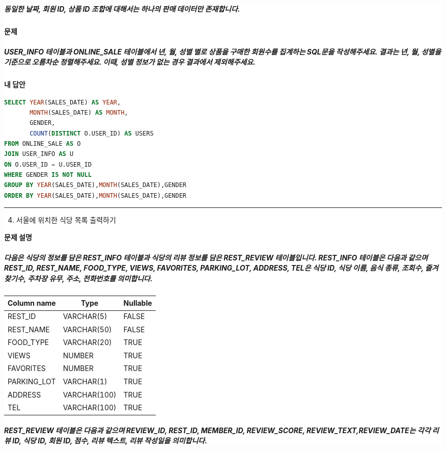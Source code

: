 ##### 동일한 날짜, 회원 ID, 상품 ID 조합에 대해서는 하나의 판매 데이터만 존재합니다.


**문제**

##### USER_INFO 테이블과 ONLINE_SALE 테이블에서 년, 월, 성별 별로 상품을 구매한 회원수를 집계하는 SQL문을 작성해주세요. 결과는 년, 월, 성별을 기준으로 오름차순 정렬해주세요. 이때, 성별 정보가 없는 경우 결과에서 제외해주세요.


**내 답안**

```sql
SELECT YEAR(SALES_DATE) AS YEAR,
       MONTH(SALES_DATE) AS MONTH,
       GENDER,
       COUNT(DISTINCT O.USER_ID) AS USERS
FROM ONLINE_SALE AS O
JOIN USER_INFO AS U
ON O.USER_ID = U.USER_ID
WHERE GENDER IS NOT NULL
GROUP BY YEAR(SALES_DATE),MONTH(SALES_DATE),GENDER
ORDER BY YEAR(SALES_DATE),MONTH(SALES_DATE),GENDER
```

***

4. 서울에 위치한 식당 목록 출력하기

**문제 설명**

##### 다음은 식당의 정보를 담은 REST_INFO 테이블과 식당의 리뷰 정보를 담은 REST_REVIEW 테이블입니다. REST_INFO 테이블은 다음과 같으며 REST_ID, REST_NAME, FOOD_TYPE, VIEWS, FAVORITES, PARKING_LOT, ADDRESS, TEL은 식당 ID, 식당 이름, 음식 종류, 조회수, 즐겨찾기수, 주차장 유무, 주소, 전화번호를 의미합니다.

|Column name|Type|Nullable|
|---|---|---|
|REST_ID|VARCHAR(5)|FALSE|
|REST_NAME|VARCHAR(50)|FALSE|
|FOOD_TYPE|VARCHAR(20)|TRUE|
|VIEWS|NUMBER|TRUE|
|FAVORITES|NUMBER|TRUE|
|PARKING_LOT|VARCHAR(1)|TRUE|
|ADDRESS|VARCHAR(100)|TRUE|
|TEL|VARCHAR(100)|TRUE|

##### REST_REVIEW 테이블은 다음과 같으며 REVIEW_ID, REST_ID, MEMBER_ID, REVIEW_SCORE, REVIEW_TEXT,REVIEW_DATE는 각각 리뷰 ID, 식당 ID, 회원 ID, 점수, 리뷰 텍스트, 리뷰 작성일을 의미합니다.

